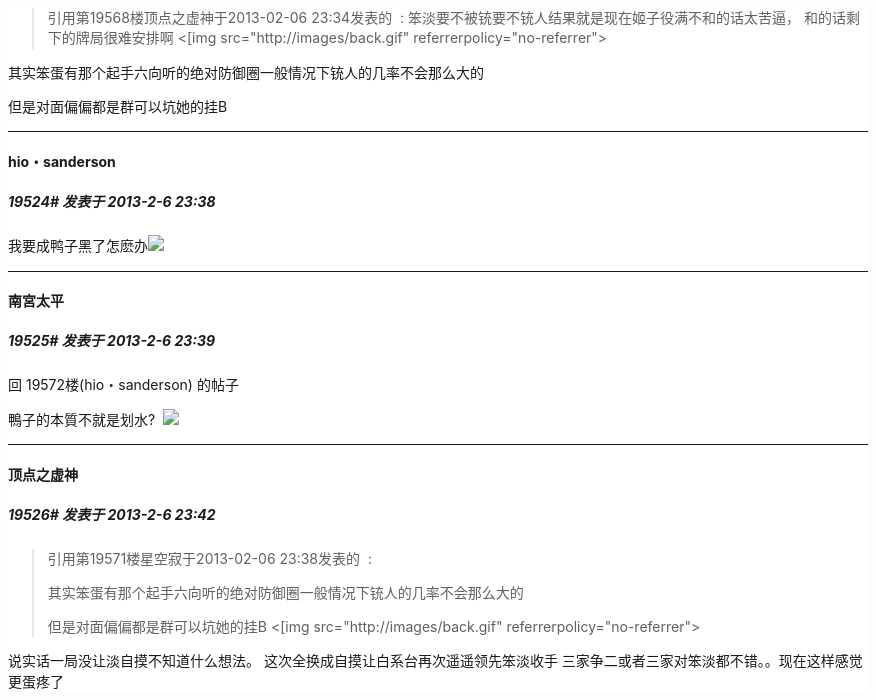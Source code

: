 <blockquote>引用第19568楼顶点之虚神于2013-02-06 23:34发表的  :
笨淡要不被铳要不铳人结果就是现在姬子役满不和的话太苦逼，
和的话剩下的牌局很难安排啊 <[img src="http://images/back.gif" referrerpolicy="no-referrer"></blockquote>其实笨蛋有那个起手六向听的绝对防御圈一般情况下铳人的几率不会那么大的

但是对面偏偏都是群可以坑她的挂B







*****

####  hio・sanderson  
##### 19524#       发表于 2013-2-6 23:38




我要成鸭子黑了怎麽办<img src="https://static.saraba1st.com/image/smiley/face/41.gif" referrerpolicy="no-referrer">







*****

####  南宮太平  
##### 19525#       发表于 2013-2-6 23:39

回 19572楼(hio・sanderson) 的帖子



鴨子的本質不就是划水?  <img src="https://static.saraba1st.com/image/smiley/face/136.gif" referrerpolicy="no-referrer">







*****

####  顶点之虚神  
##### 19526#       发表于 2013-2-6 23:42



<blockquote>引用第19571楼星空寂于2013-02-06 23:38发表的  :

其实笨蛋有那个起手六向听的绝对防御圈一般情况下铳人的几率不会那么大的

但是对面偏偏都是群可以坑她的挂B <[img src="http://images/back.gif" referrerpolicy="no-referrer"></blockquote>
说实话一局没让淡自摸不知道什么想法。
这次全换成自摸让白系台再次遥遥领先笨淡收手
三家争二或者三家对笨淡都不错。。现在这样感觉更蛋疼了






